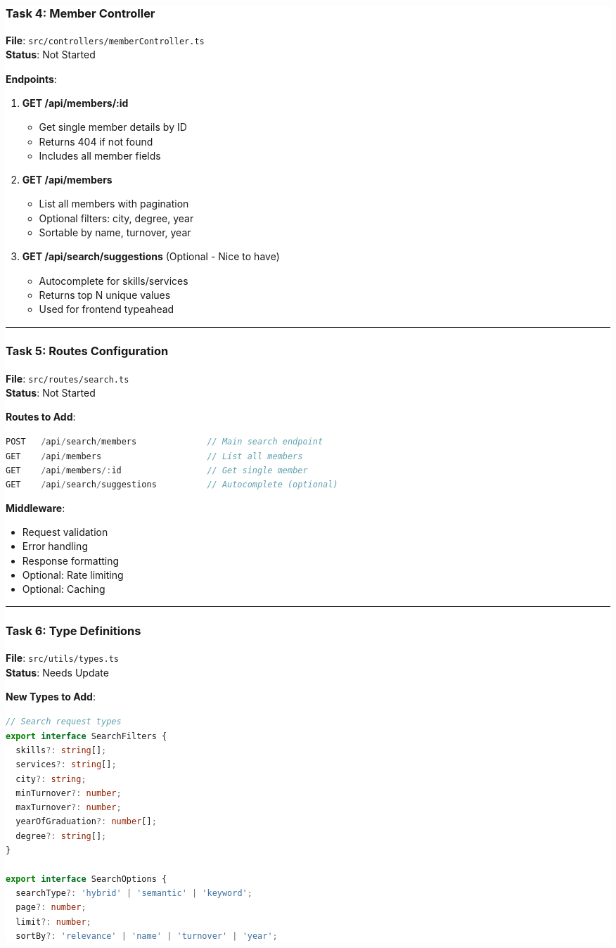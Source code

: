 
### Task 4: Member Controller
**File**: `src/controllers/memberController.ts`  
**Status**: Not Started

**Endpoints**:

1. **GET /api/members/:id**
   - Get single member details by ID
   - Returns 404 if not found
   - Includes all member fields

2. **GET /api/members**
   - List all members with pagination
   - Optional filters: city, degree, year
   - Sortable by name, turnover, year

3. **GET /api/search/suggestions** (Optional - Nice to have)
   - Autocomplete for skills/services
   - Returns top N unique values
   - Used for frontend typeahead

---

### Task 5: Routes Configuration
**File**: `src/routes/search.ts`  
**Status**: Not Started

**Routes to Add**:
```typescript
POST   /api/search/members              // Main search endpoint
GET    /api/members                     // List all members
GET    /api/members/:id                 // Get single member
GET    /api/search/suggestions          // Autocomplete (optional)
```

**Middleware**:
- Request validation
- Error handling
- Response formatting
- Optional: Rate limiting
- Optional: Caching

---

### Task 6: Type Definitions
**File**: `src/utils/types.ts`  
**Status**: Needs Update

**New Types to Add**:
```typescript
// Search request types
export interface SearchFilters {
  skills?: string[];
  services?: string[];
  city?: string;
  minTurnover?: number;
  maxTurnover?: number;
  yearOfGraduation?: number[];
  degree?: string[];
}

export interface SearchOptions {
  searchType?: 'hybrid' | 'semantic' | 'keyword';
  page?: number;
  limit?: number;
  sortBy?: 'relevance' | 'name' | 'turnover' | 'year';
```